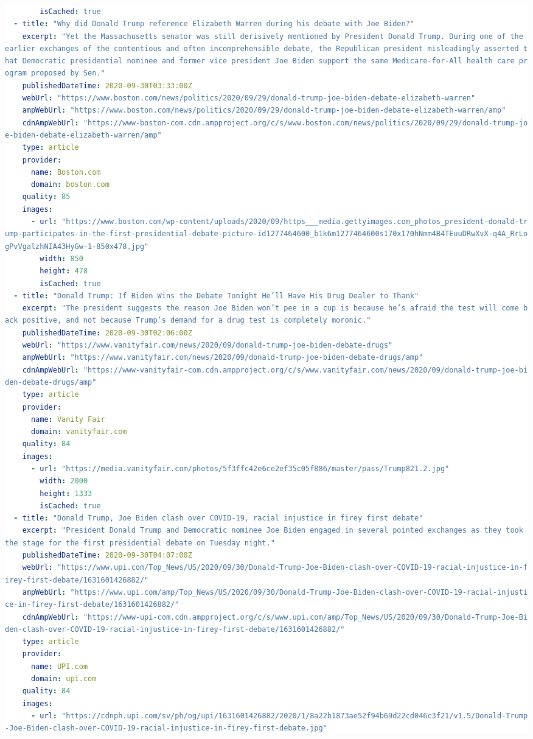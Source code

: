 ```yaml
        isCached: true
  - title: "Why did Donald Trump reference Elizabeth Warren during his debate with Joe Biden?"
    excerpt: "Yet the Massachusetts senator was still derisively mentioned by President Donald Trump. During one of the earlier exchanges of the contentious and often incomprehensible debate, the Republican president misleadingly asserted that Democratic presidential nominee and former vice president Joe Biden support the same Medicare-for-All health care program proposed by Sen."
    publishedDateTime: 2020-09-30T03:33:00Z
    webUrl: "https://www.boston.com/news/politics/2020/09/29/donald-trump-joe-biden-debate-elizabeth-warren"
    ampWebUrl: "https://www.boston.com/news/politics/2020/09/29/donald-trump-joe-biden-debate-elizabeth-warren/amp"
    cdnAmpWebUrl: "https://www-boston-com.cdn.ampproject.org/c/s/www.boston.com/news/politics/2020/09/29/donald-trump-joe-biden-debate-elizabeth-warren/amp"
    type: article
    provider:
      name: Boston.com
      domain: boston.com
    quality: 85
    images:
      - url: "https://www.boston.com/wp-content/uploads/2020/09/https___media.gettyimages.com_photos_president-donald-trump-participates-in-the-first-presidential-debate-picture-id1277464600_b1k6m1277464600s170x170hNmm4B4TEuuDRwXvX-q4A_RrLogPvVgalzhNIA43HyGw-1-850x478.jpg"
        width: 850
        height: 478
        isCached: true
  - title: "Donald Trump: If Biden Wins the Debate Tonight He’ll Have His Drug Dealer to Thank"
    excerpt: "The president suggests the reason Joe Biden won’t pee in a cup is because he’s afraid the test will come back positive, and not because Trump’s demand for a drug test is completely moronic."
    publishedDateTime: 2020-09-30T02:06:00Z
    webUrl: "https://www.vanityfair.com/news/2020/09/donald-trump-joe-biden-debate-drugs"
    ampWebUrl: "https://www.vanityfair.com/news/2020/09/donald-trump-joe-biden-debate-drugs/amp"
    cdnAmpWebUrl: "https://www-vanityfair-com.cdn.ampproject.org/c/s/www.vanityfair.com/news/2020/09/donald-trump-joe-biden-debate-drugs/amp"
    type: article
    provider:
      name: Vanity Fair
      domain: vanityfair.com
    quality: 84
    images:
      - url: "https://media.vanityfair.com/photos/5f3ffc42e6ce2ef35c05f886/master/pass/Trump821.2.jpg"
        width: 2000
        height: 1333
        isCached: true
  - title: "Donald Trump, Joe Biden clash over COVID-19, racial injustice in firey first debate"
    excerpt: "President Donald Trump and Democratic nominee Joe Biden engaged in several pointed exchanges as they took the stage for the first presidential debate on Tuesday night."
    publishedDateTime: 2020-09-30T04:07:00Z
    webUrl: "https://www.upi.com/Top_News/US/2020/09/30/Donald-Trump-Joe-Biden-clash-over-COVID-19-racial-injustice-in-firey-first-debate/1631601426882/"
    ampWebUrl: "https://www.upi.com/amp/Top_News/US/2020/09/30/Donald-Trump-Joe-Biden-clash-over-COVID-19-racial-injustice-in-firey-first-debate/1631601426882/"
    cdnAmpWebUrl: "https://www-upi-com.cdn.ampproject.org/c/s/www.upi.com/amp/Top_News/US/2020/09/30/Donald-Trump-Joe-Biden-clash-over-COVID-19-racial-injustice-in-firey-first-debate/1631601426882/"
    type: article
    provider:
      name: UPI.com
      domain: upi.com
    quality: 84
    images:
      - url: "https://cdnph.upi.com/sv/ph/og/upi/1631601426882/2020/1/8a22b1873ae52f94b69d22cd046c3f21/v1.5/Donald-Trump-Joe-Biden-clash-over-COVID-19-racial-injustice-in-firey-first-debate.jpg"
```